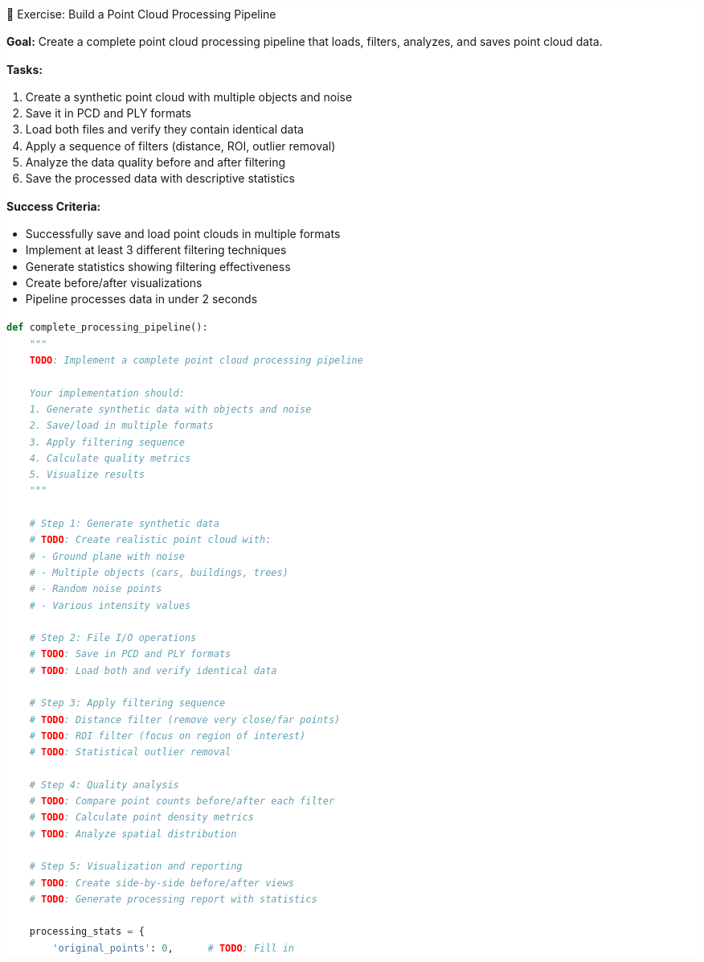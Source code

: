 <div class="exercise-notebook">
  <div class="exercise-title">📂 Exercise: Build a Point Cloud Processing Pipeline</div>
  
  <p><strong>Goal:</strong> Create a complete point cloud processing pipeline that loads, filters, analyzes, and saves point cloud data.</p>
  
  <p><strong>Tasks:</strong></p>
  <ol>
    <li>Create a synthetic point cloud with multiple objects and noise</li>
    <li>Save it in PCD and PLY formats</li>
    <li>Load both files and verify they contain identical data</li>
    <li>Apply a sequence of filters (distance, ROI, outlier removal)</li>
    <li>Analyze the data quality before and after filtering</li>
    <li>Save the processed data with descriptive statistics</li>
  </ol>
  
  <p><strong>Success Criteria:</strong></p>
  <ul>
    <li>Successfully save and load point clouds in multiple formats</li>
    <li>Implement at least 3 different filtering techniques</li>
    <li>Generate statistics showing filtering effectiveness</li>
    <li>Create before/after visualizations</li>
    <li>Pipeline processes data in under 2 seconds</li>
  </ul>
</div>

```python
def complete_processing_pipeline():
    """
    TODO: Implement a complete point cloud processing pipeline
    
    Your implementation should:
    1. Generate synthetic data with objects and noise
    2. Save/load in multiple formats
    3. Apply filtering sequence
    4. Calculate quality metrics
    5. Visualize results
    """
    
    # Step 1: Generate synthetic data
    # TODO: Create realistic point cloud with:
    # - Ground plane with noise
    # - Multiple objects (cars, buildings, trees)
    # - Random noise points
    # - Various intensity values
    
    # Step 2: File I/O operations
    # TODO: Save in PCD and PLY formats
    # TODO: Load both and verify identical data
    
    # Step 3: Apply filtering sequence
    # TODO: Distance filter (remove very close/far points)
    # TODO: ROI filter (focus on region of interest)  
    # TODO: Statistical outlier removal
    
    # Step 4: Quality analysis
    # TODO: Compare point counts before/after each filter
    # TODO: Calculate point density metrics
    # TODO: Analyze spatial distribution
    
    # Step 5: Visualization and reporting
    # TODO: Create side-by-side before/after views
    # TODO: Generate processing report with statistics
    
    processing_stats = {
        'original_points': 0,      # TODO: Fill in
```